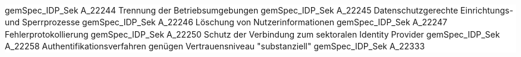 </td><td>
gemSpec_IDP_Sek

</td></tr><tr><td>
A_22244

</td><td>
Trennung der Betriebsumgebungen

</td><td>
gemSpec_IDP_Sek

</td></tr><tr><td>
A_22245

</td><td>
Datenschutzgerechte Einrichtungs- und Sperrprozesse

</td><td>
gemSpec_IDP_Sek

</td></tr><tr><td>
A_22246

</td><td>
Löschung von Nutzerinformationen

</td><td>
gemSpec_IDP_Sek

</td></tr><tr><td>
A_22247

</td><td>
Fehlerprotokollierung

</td><td>
gemSpec_IDP_Sek

</td></tr><tr><td>
A_22250

</td><td>
Schutz der Verbindung zum sektoralen Identity Provider

</td><td>
gemSpec_IDP_Sek

</td></tr><tr><td>
A_22258

</td><td>
Authentifikationsverfahren genügen Vertrauensniveau "substanziell"

</td><td>
gemSpec_IDP_Sek

</td></tr><tr><td>
A_22333

